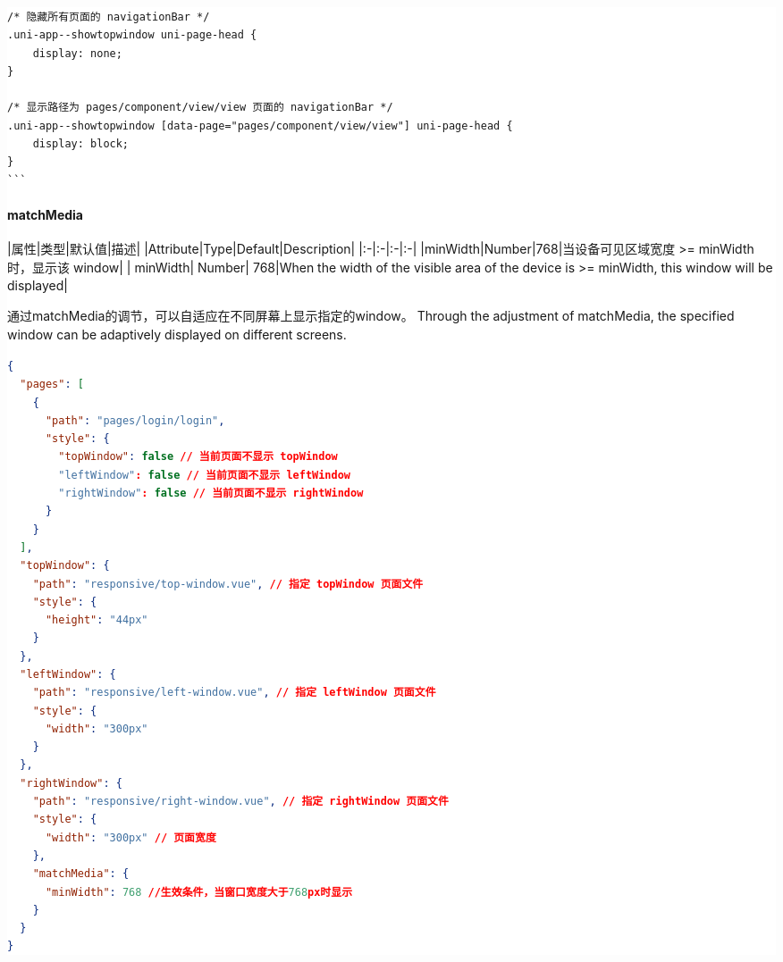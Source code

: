 	/* 隐藏所有页面的 navigationBar */
	.uni-app--showtopwindow uni-page-head {
		display: none;
	}

	/* 显示路径为 pages/component/view/view 页面的 navigationBar */
	.uni-app--showtopwindow [data-page="pages/component/view/view"] uni-page-head {
		display: block;
	}
	```


#### matchMedia

|属性|类型|默认值|描述|
|Attribute|Type|Default|Description|
|:-|:-|:-|:-|
|minWidth|Number|768|当设备可见区域宽度 >= minWidth 时，显示该 window|
| minWidth| Number| 768|When the width of the visible area of the device is >= minWidth, this window will be displayed|

通过matchMedia的调节，可以自适应在不同屏幕上显示指定的window。
Through the adjustment of matchMedia, the specified window can be adaptively displayed on different screens.

```json
{
  "pages": [
    {
      "path": "pages/login/login",
      "style": {
        "topWindow": false // 当前页面不显示 topWindow
        "leftWindow": false // 当前页面不显示 leftWindow
        "rightWindow": false // 当前页面不显示 rightWindow
      }
    }
  ],
  "topWindow": {
    "path": "responsive/top-window.vue", // 指定 topWindow 页面文件
    "style": {
      "height": "44px"
    }
  },
  "leftWindow": {
    "path": "responsive/left-window.vue", // 指定 leftWindow 页面文件
    "style": {
      "width": "300px"
    }
  },
  "rightWindow": {
    "path": "responsive/right-window.vue", // 指定 rightWindow 页面文件
    "style": {
      "width": "300px" // 页面宽度
    },
    "matchMedia": {
      "minWidth": 768 //生效条件，当窗口宽度大于768px时显示
    }
  }
}
```
